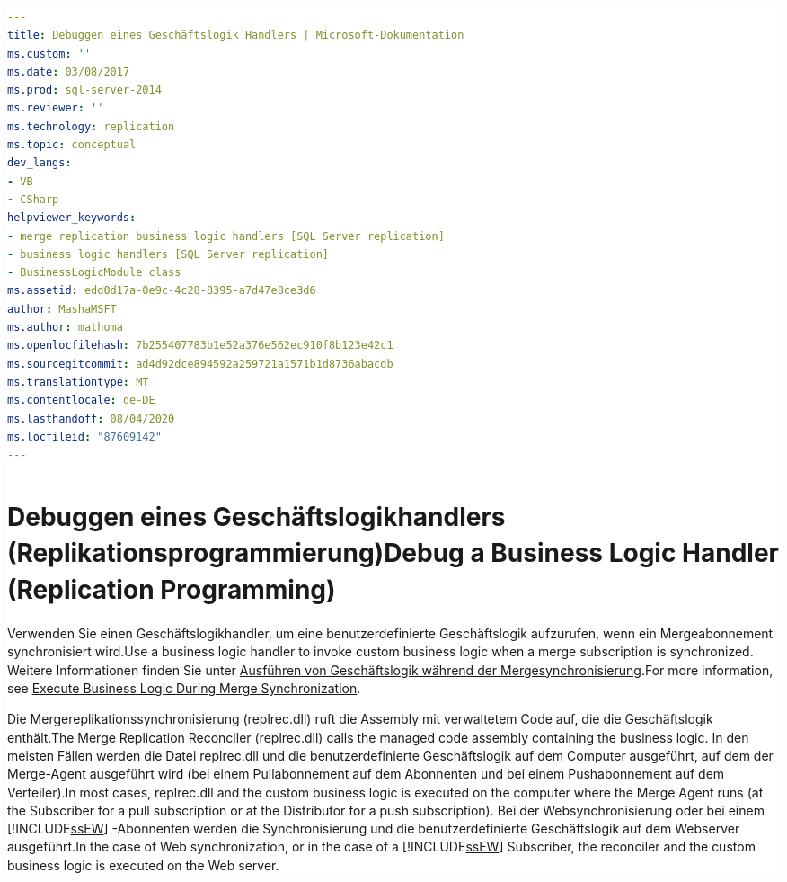 ```yaml
---
title: Debuggen eines Geschäftslogik Handlers | Microsoft-Dokumentation
ms.custom: ''
ms.date: 03/08/2017
ms.prod: sql-server-2014
ms.reviewer: ''
ms.technology: replication
ms.topic: conceptual
dev_langs:
- VB
- CSharp
helpviewer_keywords:
- merge replication business logic handlers [SQL Server replication]
- business logic handlers [SQL Server replication]
- BusinessLogicModule class
ms.assetid: edd0d17a-0e9c-4c28-8395-a7d47e8ce3d6
author: MashaMSFT
ms.author: mathoma
ms.openlocfilehash: 7b255407783b1e52a376e562ec910f8b123e42c1
ms.sourcegitcommit: ad4d92dce894592a259721a1571b1d8736abacdb
ms.translationtype: MT
ms.contentlocale: de-DE
ms.lasthandoff: 08/04/2020
ms.locfileid: "87609142"
---
```

# <a name="debug-a-business-logic-handler-replication-programming"></a><span data-ttu-id="58f72-102">Debuggen eines Geschäftslogikhandlers (Replikationsprogrammierung)</span><span class="sxs-lookup"><span data-stu-id="58f72-102">Debug a Business Logic Handler (Replication Programming)</span></span>
  <span data-ttu-id="58f72-103">Verwenden Sie einen Geschäftslogikhandler, um eine benutzerdefinierte Geschäftslogik aufzurufen, wenn ein Mergeabonnement synchronisiert wird.</span><span class="sxs-lookup"><span data-stu-id="58f72-103">Use a business logic handler to invoke custom business logic when a merge subscription is synchronized.</span></span> <span data-ttu-id="58f72-104">Weitere Informationen finden Sie unter [Ausführen von Geschäftslogik während der Mergesynchronisierung](merge/execute-business-logic-during-merge-synchronization.md).</span><span class="sxs-lookup"><span data-stu-id="58f72-104">For more information, see [Execute Business Logic During Merge Synchronization](merge/execute-business-logic-during-merge-synchronization.md).</span></span>  
  
 <span data-ttu-id="58f72-105">Die Mergereplikationssynchronisierung (replrec.dll) ruft die Assembly mit verwaltetem Code auf, die die Geschäftslogik enthält.</span><span class="sxs-lookup"><span data-stu-id="58f72-105">The Merge Replication Reconciler (replrec.dll) calls the managed code assembly containing the business logic.</span></span> <span data-ttu-id="58f72-106">In den meisten Fällen werden die Datei replrec.dll und die benutzerdefinierte Geschäftslogik auf dem Computer ausgeführt, auf dem der Merge-Agent ausgeführt wird (bei einem Pullabonnement auf dem Abonnenten und bei einem Pushabonnement auf dem Verteiler).</span><span class="sxs-lookup"><span data-stu-id="58f72-106">In most cases, replrec.dll and the custom business logic is executed on the computer where the Merge Agent runs (at the Subscriber for a pull subscription or at the Distributor for a push subscription).</span></span> <span data-ttu-id="58f72-107">Bei der Websynchronisierung oder bei einem [!INCLUDE[ssEW](../../includes/ssew-md.md)] -Abonnenten werden die Synchronisierung und die benutzerdefinierte Geschäftslogik auf dem Webserver ausgeführt.</span><span class="sxs-lookup"><span data-stu-id="58f72-107">In the case of Web synchronization, or in the case of a [!INCLUDE[ssEW](../../includes/ssew-md.md)] Subscriber, the reconciler and the custom business logic is executed on the Web server.</span></span>  
  